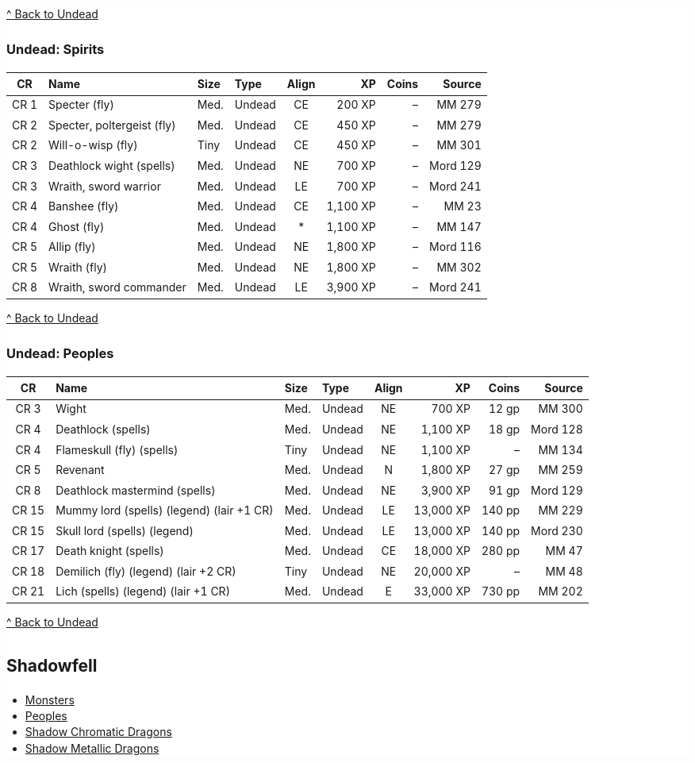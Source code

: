 [^ Back to Undead](#undead)

### Undead: Spirits
| CR    | Name | Size | Type | Align | XP   | Coins | Source |
| :---: | :--- | :--- | :--- | :---: | ---: | ----: | -----: |
| CR 1 | Specter (fly) | Med. | Undead | CE | 200 XP | – | MM 279 |
| CR 2 | Specter, poltergeist (fly) | Med. | Undead | CE | 450 XP | – | MM 279 |
| CR 2 | Will-o-wisp (fly) | Tiny | Undead | CE | 450 XP | – | MM 301 |
| CR 3 | Deathlock wight (spells) | Med. | Undead | NE | 700 XP | – | Mord 129 |
| CR 3 | Wraith, sword warrior | Med. | Undead | LE | 700 XP | – | Mord 241 |
| CR 4 | Banshee (fly) | Med. | Undead | CE | 1,100 XP | – | MM 23 |
| CR 4 | Ghost (fly) | Med. | Undead | * | 1,100 XP | – | MM 147 |
| CR 5 | Allip (fly) | Med. | Undead | NE | 1,800 XP | – | Mord 116 |
| CR 5 | Wraith (fly) | Med. | Undead | NE | 1,800 XP | – | MM 302 |
| CR 8 | Wraith, sword commander | Med. | Undead | LE | 3,900 XP | – | Mord 241 |

[^ Back to Undead](#undead)

### Undead: Peoples
| CR    | Name | Size | Type | Align | XP   | Coins | Source |
| :---: | :--- | :--- | :--- | :---: | ---: | ----: | -----: |
| CR 3 | Wight | Med. | Undead | NE | 700 XP | 12 gp | MM 300 |
| CR 4 | Deathlock (spells) | Med. | Undead | NE | 1,100 XP | 18 gp | Mord 128 |
| CR 4 | Flameskull (fly) (spells) | Tiny | Undead | NE | 1,100 XP | – | MM 134 |
| CR 5 | Revenant | Med. | Undead | N | 1,800 XP | 27 gp | MM 259 |
| CR 8 | Deathlock mastermind (spells) | Med. | Undead | NE | 3,900 XP | 91 gp | Mord 129 |
| CR 15 | Mummy lord (spells) (legend) (lair +1 CR) | Med. | Undead | LE | 13,000 XP | 140 pp | MM 229 |
| CR 15 | Skull lord (spells) (legend) | Med. | Undead | LE | 13,000 XP | 140 pp | Mord 230 |
| CR 17 | Death knight (spells) | Med. | Undead | CE | 18,000 XP | 280 pp | MM 47 |
| CR 18 | Demilich (fly) (legend) (lair +2 CR) | Tiny | Undead | NE | 20,000 XP | – | MM 48 |
| CR 21 | Lich (spells) (legend) (lair +1 CR) | Med. | Undead | E | 33,000 XP | 730 pp | MM 202 |

[^ Back to Undead](#undead)

## Shadowfell
* [Monsters](#shadowfell-monsters)
* [Peoples](#shadowfell-peoples)
* [Shadow Chromatic Dragons](#shadowfell-shadow-chromatic-dragons)
* [Shadow Metallic Dragons](#shadowfell-shadow-chromatic-dragons)
